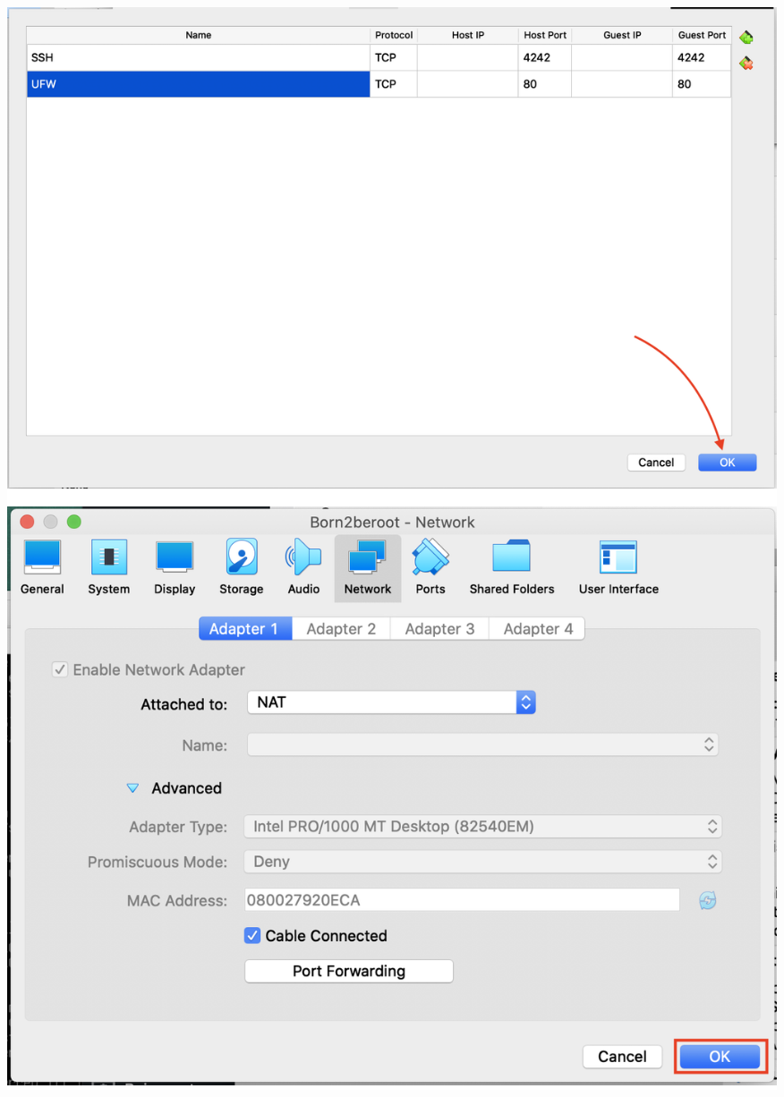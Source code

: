 ![how-to-proceed_image](how-to-proceed_images/0143i.png)

![how-to-proceed_image](how-to-proceed_images/0143g.png)
